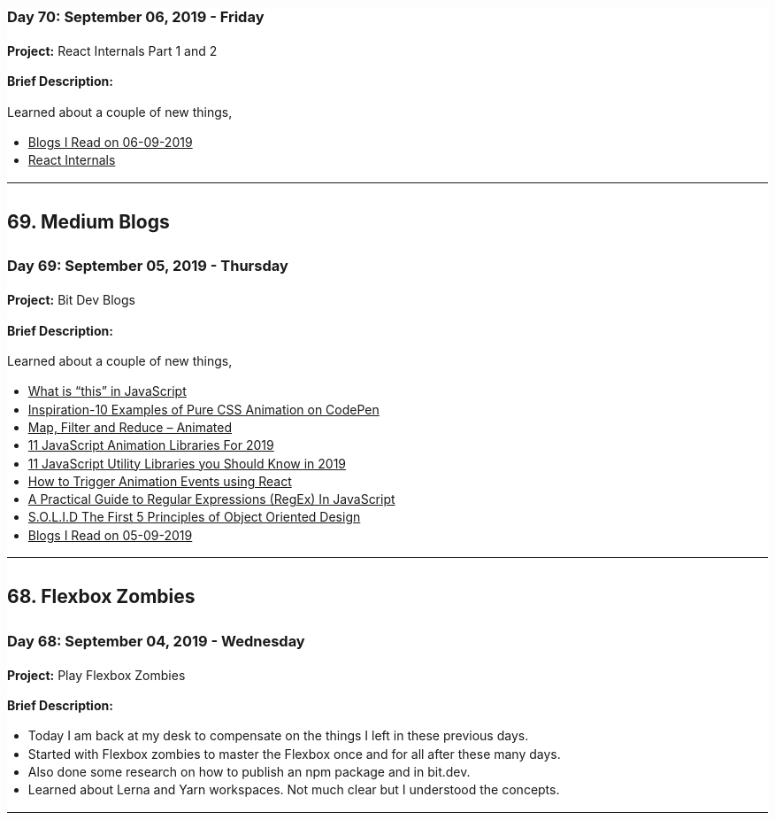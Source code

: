 ### Day 70: September 06, 2019 - Friday

**Project:** React Internals Part 1 and 2

**Brief Description:**

Learned about a couple of new things,

- [Blogs I Read on 06-09-2019](https://navin-moorthy.github.io/blog/blogs-i-read-on-05-09-2019/)
- [React Internals](https://navin-moorthy.github.io/blog/react-internals/)

---

## 69. Medium Blogs

### Day 69: September 05, 2019 - Thursday

**Project:** Bit Dev Blogs

**Brief Description:**

Learned about a couple of new things,

- [What is “this” in JavaScript](https://navin-moorthy.github.io/blog/this-in-javascript/)
- [Inspiration-10 Examples of Pure CSS Animation on CodePen](https://navin-moorthy.github.io/blog/pure-css-animation-inspiration-on-codepen/)
- [Map, Filter and Reduce – Animated](https://navin-moorthy.github.io/blog/map-filter-reduce-animated/)
- [11 JavaScript Animation Libraries For 2019](https://navin-moorthy.github.io/blog/javascript-animation-libraries-you-should-know/)
- [11 JavaScript Utility Libraries you Should Know in 2019](https://navin-moorthy.github.io/blog/javascript-utility-libraries-you-should-know/)
- [How to Trigger Animation Events using React](https://navin-moorthy.github.io/blog/how-to-trigger-animation-events-using-react/)
- [A Practical Guide to Regular Expressions (RegEx) In JavaScript](https://navin-moorthy.github.io/blog/a-beginners-guide-to-regular-expressions-regex-in-javascript/)
- [S.O.L.I.D The First 5 Principles of Object Oriented Design](https://navin-moorthy.github.io/blog/SOLID-principles-in-OOPS/)
- [Blogs I Read on 05-09-2019](https://navin-moorthy.github.io/blog/blogs-i-read-on-05-09-2019/)

---

## 68. Flexbox Zombies

### Day 68: September 04, 2019 - Wednesday

**Project:** Play Flexbox Zombies

**Brief Description:**

- Today I am back at my desk to compensate on the things I left in these previous days.
- Started with Flexbox zombies to master the Flexbox once and for all after these many days.
- Also done some research on how to publish an npm package and in bit.dev.
- Learned about Lerna and Yarn workspaces. Not much clear but I understood the concepts.

---
